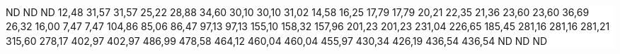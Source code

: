 <td data-col='trimBalanco' class='trimData'>ND</td>
<td data-col='trimBalanco' class='trimData'>ND</td>
<td data-col='trimBalanco' class='trimData'>ND</td>
<td class='negativeNumber trimData' data-col='trimBalanco'>12,48</td>
<td class='negativeNumber'>31,57</td>
<td class='negativeNumber trimData' data-col='trimBalanco'>31,57</td>
<td class='negativeNumber trimData' data-col='trimBalanco'>25,22</td>
<td class='negativeNumber trimData' data-col='trimBalanco'>28,88</td>
<td class='negativeNumber trimData' data-col='trimBalanco'>34,60</td>
<td class='negativeNumber'>30,10</td>
<td class='negativeNumber trimData' data-col='trimBalanco'>30,10</td>
<td class='negativeNumber trimData' data-col='trimBalanco'>31,02</td>
<td class='negativeNumber trimData' data-col='trimBalanco'>14,58</td>
<td class='negativeNumber trimData' data-col='trimBalanco'>16,25</td>
<td class='negativeNumber'>17,79</td>
<td class='negativeNumber trimData' data-col='trimBalanco'>17,79</td>
<td class='negativeNumber trimData' data-col='trimBalanco'>20,21</td>
<td class='negativeNumber trimData' data-col='trimBalanco'>22,35</td>
<td class='negativeNumber trimData' data-col='trimBalanco'>21,36</td>
<td class='negativeNumber'>23,60</td>
<td class='negativeNumber trimData' data-col='trimBalanco'>23,60</td>
<td class='negativeNumber trimData' data-col='trimBalanco'>36,69</td>
<td class='negativeNumber trimData' data-col='trimBalanco'>26,32</td>
<td class='negativeNumber trimData' data-col='trimBalanco'>16,00</td>
<td class='negativeNumber'>7,47</td>
<td class='negativeNumber trimData' data-col='trimBalanco'>7,47</td>
<td class='negativeNumber trimData' data-col='trimBalanco'>104,86</td>
<td class='negativeNumber trimData' data-col='trimBalanco'>85,06</td>
<td class='negativeNumber trimData' data-col='trimBalanco'>86,47</td>
<td class='negativeNumber'>97,13</td>
<td class='negativeNumber trimData' data-col='trimBalanco'>97,13</td>
<td class='negativeNumber trimData' data-col='trimBalanco'>155,10</td>
<td class='negativeNumber trimData' data-col='trimBalanco'>158,32</td>
<td class='negativeNumber trimData' data-col='trimBalanco'>157,96</td>
<td class='negativeNumber'>201,23</td>
<td class='negativeNumber trimData' data-col='trimBalanco'>201,23</td>
<td class='negativeNumber trimData' data-col='trimBalanco'>231,04</td>
<td class='negativeNumber trimData' data-col='trimBalanco'>226,65</td>
<td class='negativeNumber trimData' data-col='trimBalanco'>185,45</td>
<td class='negativeNumber'>281,16</td>
<td class='negativeNumber trimData' data-col='trimBalanco'>281,16</td>
<td class='negativeNumber trimData' data-col='trimBalanco'>281,21</td>
<td class='negativeNumber trimData' data-col='trimBalanco'>315,60</td>
<td class='negativeNumber trimData' data-col='trimBalanco'>278,17</td>
<td class='negativeNumber'>402,97</td>
<td class='negativeNumber trimData' data-col='trimBalanco'>402,97</td>
<td class='negativeNumber trimData' data-col='trimBalanco'>486,99</td>
<td class='negativeNumber trimData' data-col='trimBalanco'>478,58</td>
<td class='negativeNumber trimData' data-col='trimBalanco'>464,12</td>
<td class='negativeNumber'>460,04</td>
<td class='negativeNumber trimData' data-col='trimBalanco'>460,04</td>
<td class='negativeNumber trimData' data-col='trimBalanco'>455,97</td>
<td class='negativeNumber trimData' data-col='trimBalanco'>430,34</td>
<td class='negativeNumber trimData' data-col='trimBalanco'>426,19</td>
<td class='negativeNumber'>436,54</td>
<td class='negativeNumber trimData' data-col='trimBalanco'>436,54</td>
<td data-col='trimBalanco' class='trimData'>ND</td>
<td data-col='trimBalanco' class='trimData'>ND</td>
<td data-col='trimBalanco' class='trimData'>ND</td>
</tr>
<tr>
